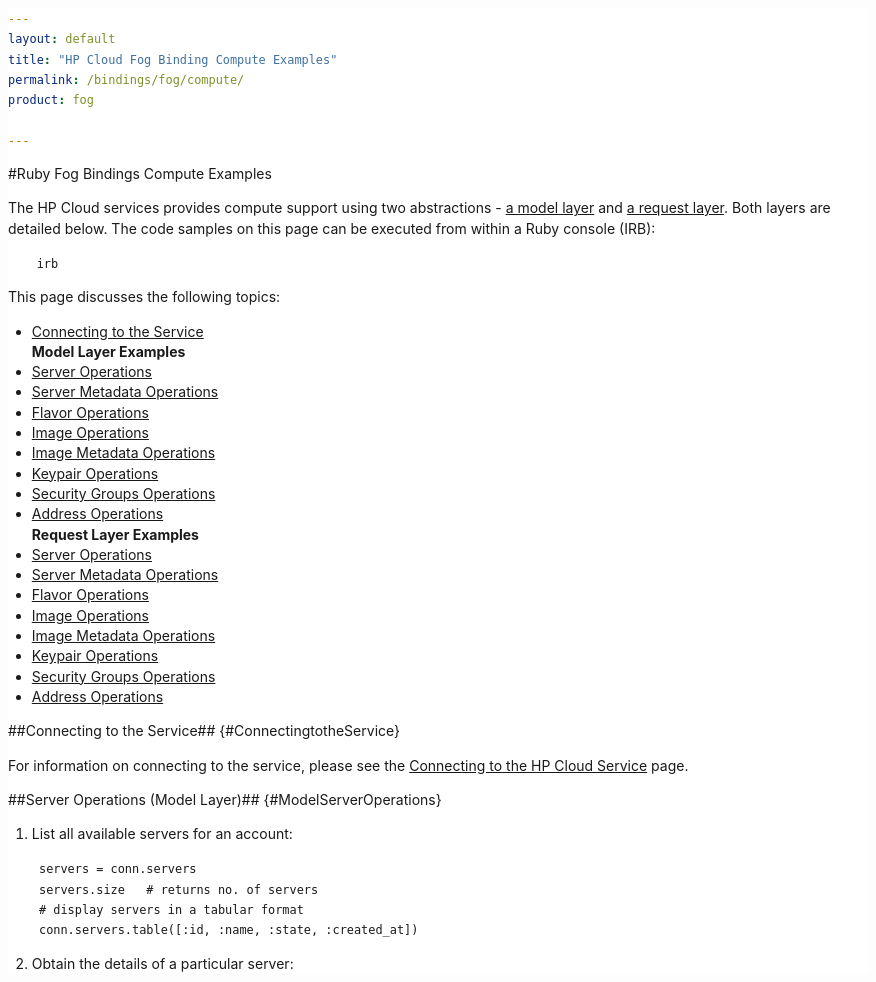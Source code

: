 ```yaml
---
layout: default
title: "HP Cloud Fog Binding Compute Examples"
permalink: /bindings/fog/compute/
product: fog

---
```

#Ruby Fog Bindings Compute Examples  

The HP Cloud services provides compute support using two abstractions - [a model layer](#ModelLayer) and [a request layer](#RequestLayer). Both layers are detailed below.  The code samples on this page can be executed from within a Ruby console (IRB):

        irb

This page discusses the following topics:

* [Connecting to the Service](#ConnectingtotheService)<br>
**Model Layer Examples**
* [Server Operations](#ModelServerOperations)
* [Server Metadata Operations](#ModelServerMetadataOperations)
* [Flavor Operations](#ModelFlavorOperations)
* [Image Operations](#ModelImageOperations)
* [Image Metadata Operations](#ModelImageMetadataOperations)
* [Keypair Operations](#ModelKeypairOperations)
* [Security Groups Operations](#ModelSecurityGroupsOperations)
* [Address Operations](#ModelAddressOperations)<br>
**Request Layer Examples**
* [Server Operations](#RequestServerOperations)
* [Server Metadata Operations](#RequestServerMetadataOperations)
* [Flavor Operations](#RequestFlavorOperations)
* [Image Operations](#RequestImageOperations)
* [Image Metadata Operations](#RequestImageMetadataOperations)
* [Keypair Operations](#RequestKeypairOperations)
* [Security Groups Operations](#RequestSecurityGroupsOperations)
* [Address Operations](#RequestAddressOperations)

##Connecting to the Service## {#ConnectingtotheService}

For information on connecting to the service, please see the [Connecting to the HP Cloud Service](/bindings/fog/connect) page.

##Server Operations (Model Layer)## {#ModelServerOperations}

1. List all available servers for an account: 

        servers = conn.servers
        servers.size   # returns no. of servers
        # display servers in a tabular format
        conn.servers.table([:id, :name, :state, :created_at])

2. Obtain the details of a particular server:
